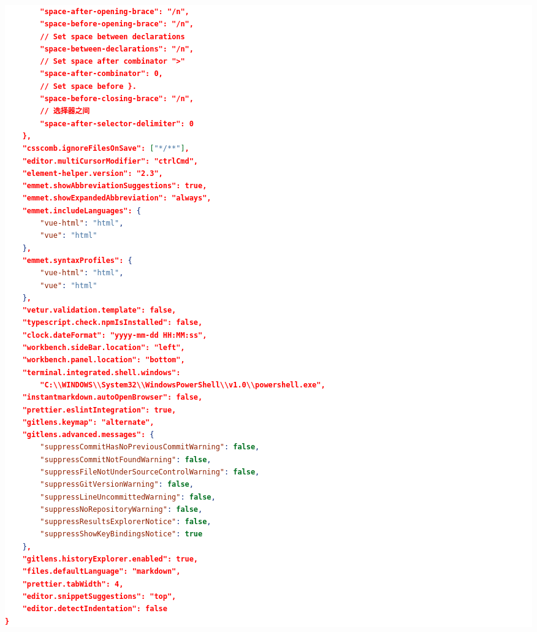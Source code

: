 ```json
        "space-after-opening-brace": "/n",
        "space-before-opening-brace": "/n",
        // Set space between declarations
        "space-between-declarations": "/n",
        // Set space after combinator ">"
        "space-after-combinator": 0,
        // Set space before }.
        "space-before-closing-brace": "/n",
        // 选择器之间
        "space-after-selector-delimiter": 0
    },
    "csscomb.ignoreFilesOnSave": ["*/**"],
    "editor.multiCursorModifier": "ctrlCmd",
    "element-helper.version": "2.3",
    "emmet.showAbbreviationSuggestions": true,
    "emmet.showExpandedAbbreviation": "always",
    "emmet.includeLanguages": {
        "vue-html": "html",
        "vue": "html"
    },
    "emmet.syntaxProfiles": {
        "vue-html": "html",
        "vue": "html"
    },
    "vetur.validation.template": false,
    "typescript.check.npmIsInstalled": false,
    "clock.dateFormat": "yyyy-mm-dd HH:MM:ss",
    "workbench.sideBar.location": "left",
    "workbench.panel.location": "bottom",
    "terminal.integrated.shell.windows":
        "C:\\WINDOWS\\System32\\WindowsPowerShell\\v1.0\\powershell.exe",
    "instantmarkdown.autoOpenBrowser": false,
    "prettier.eslintIntegration": true,
    "gitlens.keymap": "alternate",
    "gitlens.advanced.messages": {
        "suppressCommitHasNoPreviousCommitWarning": false,
        "suppressCommitNotFoundWarning": false,
        "suppressFileNotUnderSourceControlWarning": false,
        "suppressGitVersionWarning": false,
        "suppressLineUncommittedWarning": false,
        "suppressNoRepositoryWarning": false,
        "suppressResultsExplorerNotice": false,
        "suppressShowKeyBindingsNotice": true
    },
    "gitlens.historyExplorer.enabled": true,
    "files.defaultLanguage": "markdown",
    "prettier.tabWidth": 4,
    "editor.snippetSuggestions": "top",
    "editor.detectIndentation": false
}
```


[polacode]: https://marketplace.visualstudio.com/items?itemName=pnp.polacode
[debugger-for-chrome]: https://github.com/Microsoft/vscode-chrome-debug
[csscomb]: https://marketplace.visualstudio.com/items?itemName=mrmlnc.vscode-csscomb
[SettingsSync]: https://marketplace.visualstudio.com/items?itemName=Shan.code-settings-sync
[snippets官网说明]: https://code.visualstudio.com/docs/editor/userdefinedsnippets